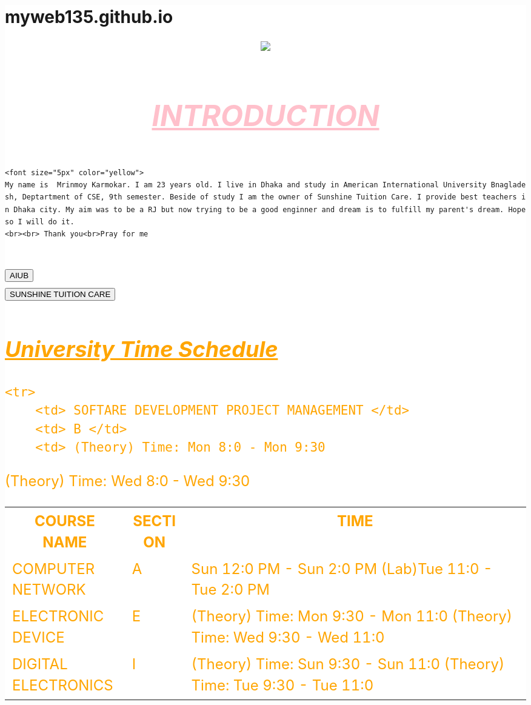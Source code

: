 # myweb135.github.io
<!DOCTYPE html>
<html>
<head>
	<title>INTRODUCTION</title>
</head>
<center>
<img src="cover.png" width="250"/>
</center>
<body bgcolor="#190707">
	<font size="5px" color="pink">
	<H1><p align="CENTER"><u><b><i>INTRODUCTION </u></i></b></p></H1></font>
	
	<font size="5px" color="yellow">
	My name is  Mrinmoy Karmokar. I am 23 years old. I live in Dhaka and study in American International University Bnagladesh, Deptartment of CSE, 9th semester. Beside of study I am the owner of Sunshine Tuition Care. I provide best teachers in Dhaka city. My aim was to be a RJ but now trying to be a good enginner and dream is to fulfill my parent's dream. Hope so I will do it.
	<br><br> Thank you<br>Pray for me
</font><br>

<a href="https://www.aiub.edu/"><button> AIUB</button></a>
<a href="https://sunshinetutioncare.info/"><br><button> SUNSHINE TUITION CARE</button></a>
<font size="5px" color="orange">
<h2><b><u><i>University Time Schedule</i></u></b></h2>
<table>
	<tr>
		<th>COURSE NAME </th>
		<th>SECTION
		<th>TIME</th>
	</tr>
	<tr>
		<td> COMPUTER NETWORK </td>
		<td> A </td>
		<td> Sun 12:0 PM - Sun 2:0 PM 
(Lab)Tue 11:0 - Tue 2:0 PM </td>
	</tr>
	<tr>
		<td> ELECTRONIC DEVICE </td>
		<td> E </td>
		<td> (Theory) Time: Mon 9:30 - Mon 11:0
(Theory) Time: Wed 9:30 - Wed 11:0 </td>
	</tr>
	
	<tr>
		<td> SOFTARE DEVELOPMENT PROJECT MANAGEMENT </td>
		<td> B </td>
		<td> (Theory) Time: Mon 8:0 - Mon 9:30
(Theory) Time: Wed 8:0 - Wed 9:30 </td>
	</tr>
	<tr>
		<td> DIGITAL ELECTRONICS</td>
		<td> I </td>
		<td> (Theory) Time: Sun 9:30 - Sun 11:0
(Theory) Time: Tue 9:30 - Tue 11:0</td>
	</tr>
